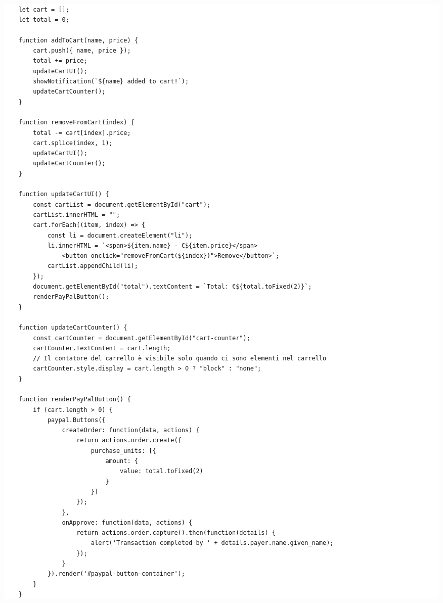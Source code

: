         let cart = [];
        let total = 0;

        function addToCart(name, price) {
            cart.push({ name, price });
            total += price;
            updateCartUI();
            showNotification(`${name} added to cart!`);
            updateCartCounter();
        }

        function removeFromCart(index) {
            total -= cart[index].price;
            cart.splice(index, 1);
            updateCartUI();
            updateCartCounter();
        }

        function updateCartUI() {
            const cartList = document.getElementById("cart");
            cartList.innerHTML = "";
            cart.forEach((item, index) => {
                const li = document.createElement("li");
                li.innerHTML = `<span>${item.name} - €${item.price}</span> 
                    <button onclick="removeFromCart(${index})">Remove</button>`;
                cartList.appendChild(li);
            });
            document.getElementById("total").textContent = `Total: €${total.toFixed(2)}`;
            renderPayPalButton();
        }

        function updateCartCounter() {
            const cartCounter = document.getElementById("cart-counter");
            cartCounter.textContent = cart.length;
            // Il contatore del carrello è visibile solo quando ci sono elementi nel carrello
            cartCounter.style.display = cart.length > 0 ? "block" : "none";
        }

        function renderPayPalButton() {
            if (cart.length > 0) {
                paypal.Buttons({
                    createOrder: function(data, actions) {
                        return actions.order.create({
                            purchase_units: [{
                                amount: {
                                    value: total.toFixed(2)
                                }
                            }]
                        });
                    },
                    onApprove: function(data, actions) {
                        return actions.order.capture().then(function(details) {
                            alert('Transaction completed by ' + details.payer.name.given_name);
                        });
                    }
                }).render('#paypal-button-container');
            }
        }
